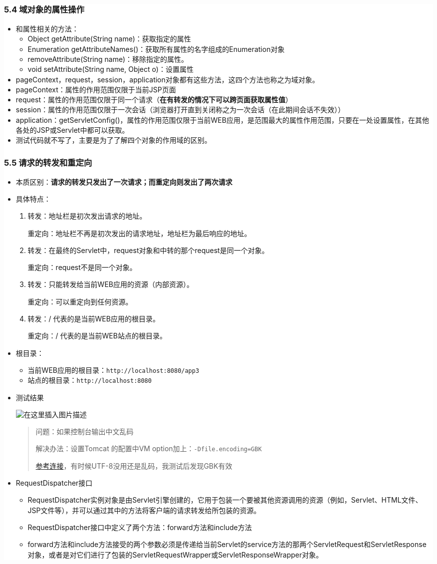 ### 5.4 域对象的属性操作

- 和属性相关的方法：
    - Object getAttribute(String name)：获取指定的属性
    - Enumeration getAttributeNames()：获取所有属性的名字组成的Enumeration对象
    - removeAttribute(String name)：移除指定的属性。
    - void setAttribute(String name, Object o)：设置属性
- pageContext，request，session，application对象都有这些方法，这四个方法也称之为域对象。
- pageContext：属性的作用范围仅限于当前JSP页面
- request：属性的作用范围仅限于同一个请求（**在有转发的情况下可以跨页面获取属性值**）
- session：属性的作用范围仅限于一次会话（浏览器打开直到关闭称之为一次会话（在此期间会话不失效））
- application：getServletConfig()，属性的作用范围仅限于当前WEB应用，是范围最大的属性作用范围，只要在一处设置属性，在其他各处的JSP或Servlet中都可以获取。
- 测试代码就不写了，主要是为了了解四个对象的作用域的区别。

### 5.5 请求的转发和重定向

- 本质区别：**请求的转发只发出了一次请求；而重定向则发出了两次请求**

- 具体特点：

  1. 转发：地址栏是初次发出请求的地址。

     重定向：地址栏不再是初次发出的请求地址，地址栏为最后响应的地址。

  2. 转发：在最终的Servlet中，request对象和中转的那个request是同一个对象。

     重定向：request不是同一个对象。

  3. 转发：只能转发给当前WEB应用的资源（内部资源）。

     重定向：可以重定向到任何资源。

  4. 转发：/ 代表的是当前WEB应用的根目录。

     重定向：/ 代表的是当前WEB站点的根目录。

- 根目录：

  - 当前WEB应用的根目录：`http://localhost:8080/app3`
  - 站点的根目录：`http://localhost:8080`

- 测试结果

  ![在这里插入图片描述](https://img-blog.csdnimg.cn/20200417144910573.png?x-oss-process=image/watermark,type_ZmFuZ3poZW5naGVpdGk,shadow_10,text_aHR0cHM6Ly9ibG9nLmNzZG4ubmV0L3FxXzIxNTc5MDQ1,size_16,color_FFFFFF,t_70)

  > 问题：如果控制台输出中文乱码
  >
  > 解决办法：设置Tomcat 的配置中VM option加上：`-Dfile.encoding=GBK`
  >
  > [参考连接](https://blog.csdn.net/rznice/article/details/41006913)，有时候UTF-8没用还是乱码，我测试后发现GBK有效

- RequestDispatcher接口

  - RequestDispatcher实例对象是由Servlet引擎创建的，它用于包装一个要被其他资源调用的资源（例如，Servlet、HTML文件、JSP文件等），并可以通过其中的方法将客户端的请求转发给所包装的资源。

  - RequestDispatcher接口中定义了两个方法：forward方法和include方法

  - forward方法和include方法接受的两个参数必须是传递给当前Servlet的service方法的那两个ServletRequest和ServletResponse对象，或者是对它们进行了包装的ServletRequestWrapper或ServletResponseWrapper对象。
